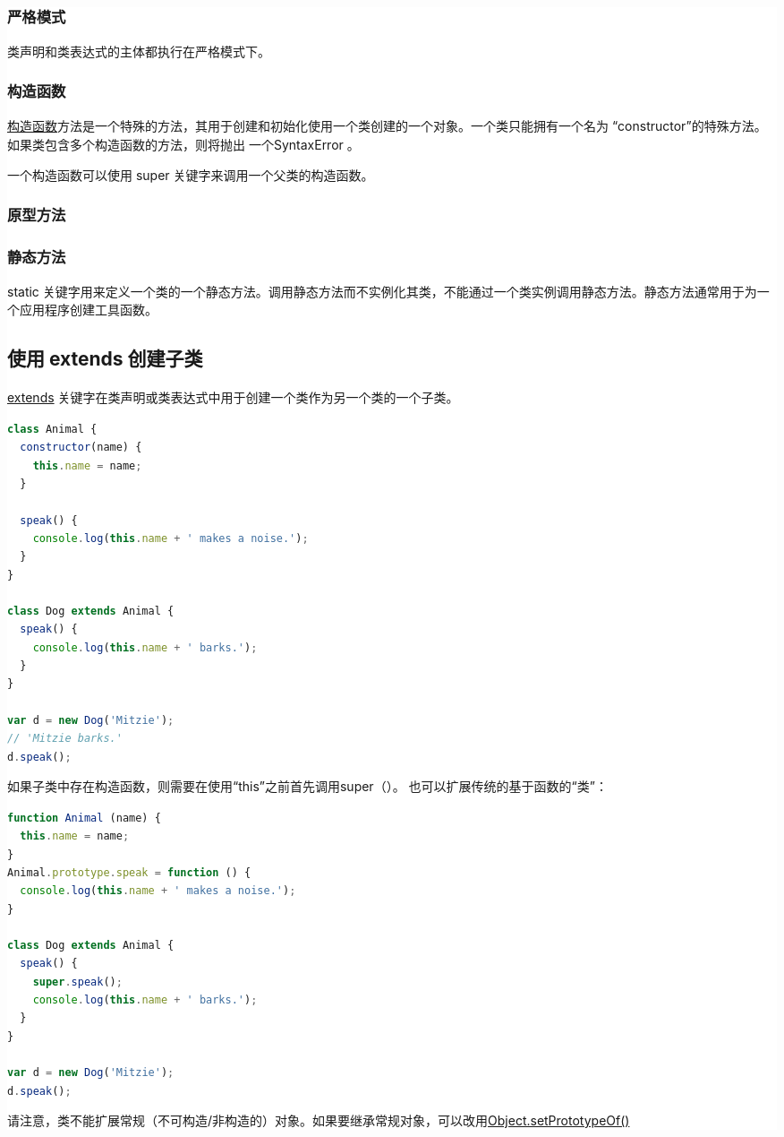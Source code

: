 ### 严格模式
类声明和类表达式的主体都执行在严格模式下。

### 构造函数
[构造函数](https://developer.mozilla.org/zh-CN/docs/Web/JavaScript/Reference/Classes/constructor)方法是一个特殊的方法，其用于创建和初始化使用一个类创建的一个对象。一个类只能拥有一个名为 “constructor”的特殊方法。如果类包含多个构造函数的方法，则将抛出 一个SyntaxError 。

一个构造函数可以使用 super 关键字来调用一个父类的构造函数。

### 原型方法  
### 静态方法
static 关键字用来定义一个类的一个静态方法。调用静态方法而不实例化其类，不能通过一个类实例调用静态方法。静态方法通常用于为一个应用程序创建工具函数。

## 使用 extends 创建子类
[extends](https://developer.mozilla.org/zh-CN/docs/Web/JavaScript/Reference/Classes/extends) 关键字在类声明或类表达式中用于创建一个类作为另一个类的一个子类。
```js
class Animal { 
  constructor(name) {
    this.name = name;
  }
  
  speak() {
    console.log(this.name + ' makes a noise.');
  }
}

class Dog extends Animal {
  speak() {
    console.log(this.name + ' barks.');
  }
}

var d = new Dog('Mitzie');
// 'Mitzie barks.'
d.speak();

```
如果子类中存在构造函数，则需要在使用“this”之前首先调用super（）。
也可以扩展传统的基于函数的“类”：

```js
function Animal (name) {
  this.name = name;  
}
Animal.prototype.speak = function () {
  console.log(this.name + ' makes a noise.');
}

class Dog extends Animal {
  speak() {
    super.speak();
    console.log(this.name + ' barks.');
  }
}

var d = new Dog('Mitzie');
d.speak();
```
请注意，类不能扩展常规（不可构造/非构造的）对象。如果要继承常规对象，可以改用[Object.setPrototypeOf()](https://developer.mozilla.org/zh-CN/docs/Web/JavaScript/Reference/Global_Objects/Object/setPrototypeOf)
```js

```